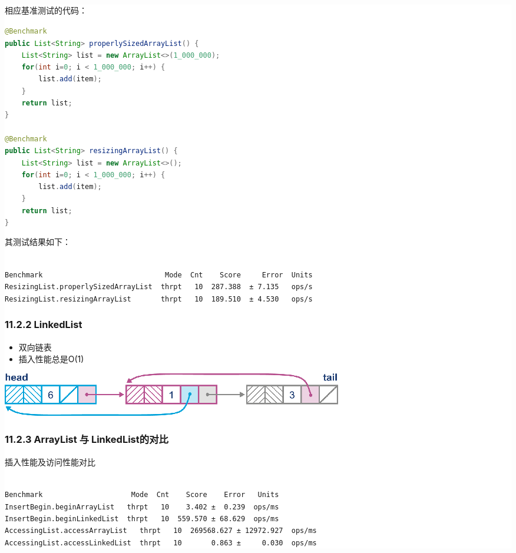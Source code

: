相应基准测试的代码：

```java
@Benchmark
public List<String> properlySizedArrayList() {
	List<String> list = new ArrayList<>(1_000_000);
	for(int i=0; i < 1_000_000; i++) {
		list.add(item);
	}
	return list;
}

@Benchmark
public List<String> resizingArrayList() {
	List<String> list = new ArrayList<>();
	for(int i=0; i < 1_000_000; i++) {
		list.add(item);
	}
	return list;
}
```
其测试结果如下：
```bash

Benchmark                             Mode  Cnt    Score     Error  Units
ResizingList.properlySizedArrayList  thrpt   10  287.388  ± 7.135   ops/s
ResizingList.resizingArrayList       thrpt   10  189.510  ± 4.530   ops/s

```



### 11.2.2 LinkedList

* 双向链表
* 插入性能总是O(1)

![LinkedList的结构](/assets/png/opitimizing-java/opjv_1102.png)
### 11.2.3 ArrayList 与 LinkedList的对比

插入性能及访问性能对比

```bash

Benchmark                     Mode  Cnt    Score    Error   Units
InsertBegin.beginArrayList   thrpt   10    3.402 ±  0.239  ops/ms
InsertBegin.beginLinkedList  thrpt   10  559.570 ± 68.629  ops/ms
AccessingList.accessArrayList   thrpt   10  269568.627 ± 12972.927  ops/ms
AccessingList.accessLinkedList  thrpt   10       0.863 ±     0.030  ops/ms
```
